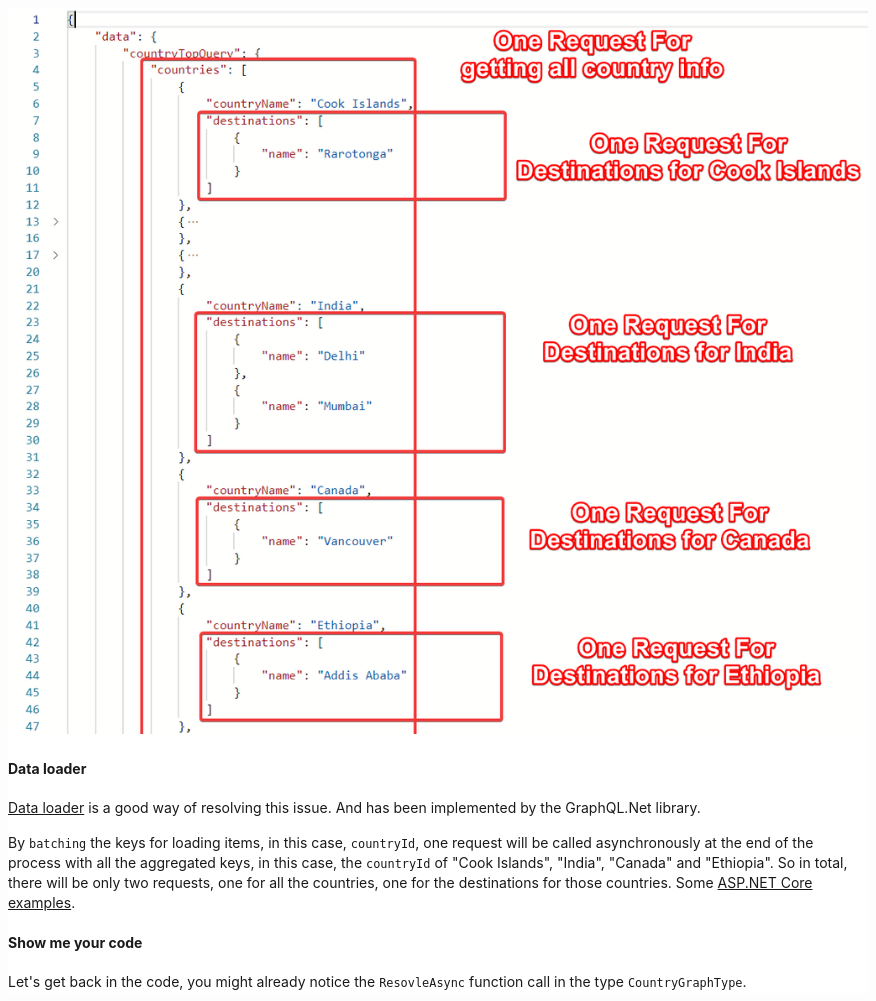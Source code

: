 ![Query demo](/assets/image/2020-03-18-GraphQL-with-Sitecore/2020-03-17-21-27-54.png)

#### Data loader

[Data loader](https://graphql-dotnet.github.io/docs/guides/dataloader) is a good way of resolving this issue. And has been implemented by the GraphQL.Net library.

By `batching` the keys for loading items, in this case, `countryId`, one request will be called asynchronously at the end of the process with all the aggregated keys, in this case, the `countryId` of "Cook Islands", "India", "Canada" and "Ethiopia". So in total, there will be only two requests, one for all the countries, one for the destinations for those countries. Some [ASP.NET Core examples](https://github.com/fiyazbinhasan/GraphQLCore/tree/Part_X_DataLoader).

#### Show me your code

Let's get back in the code, you might already notice the `ResovleAsync` function call in the type `CountryGraphType`.
